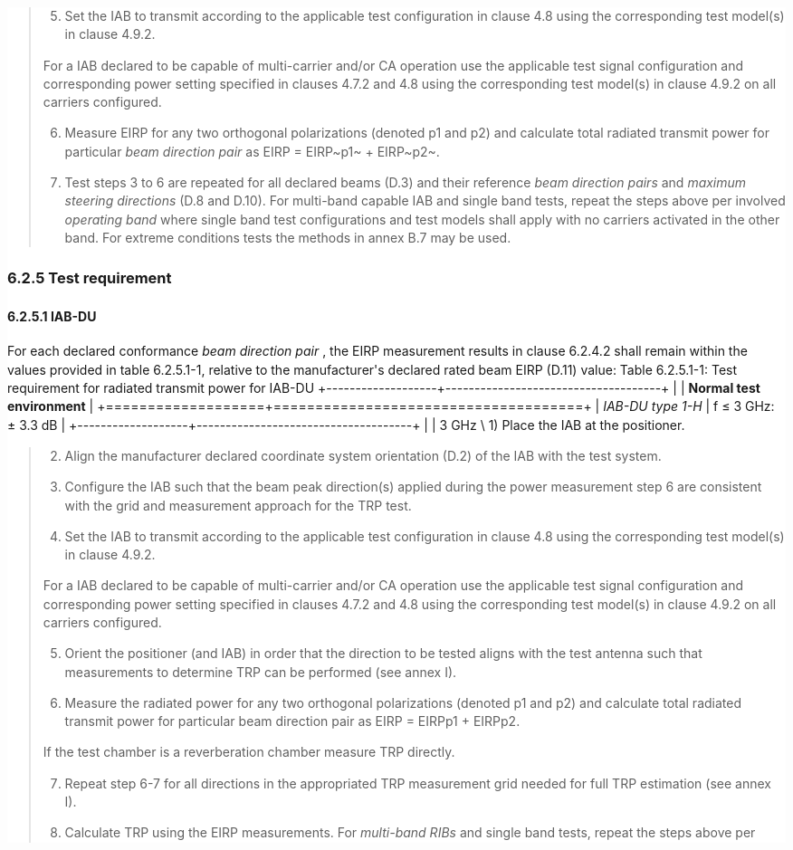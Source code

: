 >
> 5) Set the IAB to transmit according to the applicable test configuration in
> clause 4.8 using the corresponding test model(s) in clause 4.9.2.
>
> For a IAB declared to be capable of multi-carrier and/or CA operation use
> the applicable test signal configuration and corresponding power setting
> specified in clauses 4.7.2 and 4.8 using the corresponding test model(s) in
> clause 4.9.2 on all carriers configured.
>
> 6) Measure EIRP for any two orthogonal polarizations (denoted p1 and p2) and
> calculate total radiated transmit power for particular _beam direction pair_
> as EIRP = EIRP~p1~ + EIRP~p2~.
>
> 7) Test steps 3 to 6 are repeated for all declared beams (D.3) and their
> reference _beam direction pairs_ and _maximum steering directions_ (D.8 and
> D.10).
For multi-band capable IAB and single band tests, repeat the steps above per
involved _operating band_ where single band test configurations and test
models shall apply with no carriers activated in the other band.
For extreme conditions tests the methods in annex B.7 may be used.
### 6.2.5 Test requirement
#### 6.2.5.1 IAB-DU
For each declared conformance _beam direction pair_ , the EIRP measurement
results in clause 6.2.4.2 shall remain within the values provided in table
6.2.5.1-1, relative to the manufacturer\'s declared rated beam EIRP (D.11)
value:
Table 6.2.5.1-1: Test requirement for radiated transmit power for IAB-DU
+-------------------+-------------------------------------+ | | **Normal test environment** | +===================+=====================================+ | _IAB-DU type 1-H_ | f ≤ 3 GHz: ± 3.3 dB | +-------------------+-------------------------------------+ | | 3 GHz \ 1) Place the IAB at the positioner.
>
> 2) Align the manufacturer declared coordinate system orientation (D.2) of
> the IAB with the test system.
>
> 3) Configure the IAB such that the beam peak direction(s) applied during the
> power measurement step 6 are consistent with the grid and measurement
> approach for the TRP test.
>
> 4) Set the IAB to transmit according to the applicable test configuration in
> clause 4.8 using the corresponding test model(s) in clause 4.9.2.
>
> For a IAB declared to be capable of multi-carrier and/or CA operation use
> the applicable test signal configuration and corresponding power setting
> specified in clauses 4.7.2 and 4.8 using the corresponding test model(s) in
> clause 4.9.2 on all carriers configured.
>
> 5) Orient the positioner (and IAB) in order that the direction to be tested
> aligns with the test antenna such that measurements to determine TRP can be
> performed (see annex I).
>
> 6) Measure the radiated power for any two orthogonal polarizations (denoted
> p1 and p2) and calculate total radiated transmit power for particular beam
> direction pair as EIRP = EIRPp1 + EIRPp2.
>
> If the test chamber is a reverberation chamber measure TRP directly.
>
> 7) Repeat step 6-7 for all directions in the appropriated TRP measurement
> grid needed for full TRP estimation (see annex I).
>
> 8) Calculate TRP using the EIRP measurements.
For _multi-band RIBs_ and single band tests, repeat the steps above per